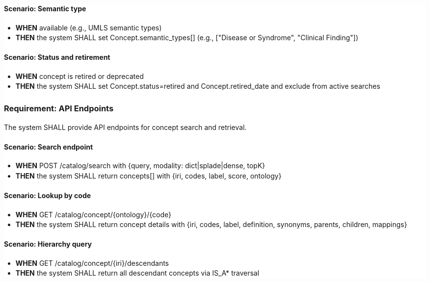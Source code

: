 #### Scenario: Semantic type

- **WHEN** available (e.g., UMLS semantic types)
- **THEN** the system SHALL set Concept.semantic_types[] (e.g., ["Disease or Syndrome", "Clinical Finding"])

#### Scenario: Status and retirement

- **WHEN** concept is retired or deprecated
- **THEN** the system SHALL set Concept.status=retired and Concept.retired_date and exclude from active searches

### Requirement: API Endpoints

The system SHALL provide API endpoints for concept search and retrieval.

#### Scenario: Search endpoint

- **WHEN** POST /catalog/search with {query, modality: dict|splade|dense, topK}
- **THEN** the system SHALL return concepts[] with {iri, codes, label, score, ontology}

#### Scenario: Lookup by code

- **WHEN** GET /catalog/concept/{ontology}/{code}
- **THEN** the system SHALL return concept details with {iri, codes, label, definition, synonyms, parents, children, mappings}

#### Scenario: Hierarchy query

- **WHEN** GET /catalog/concept/{iri}/descendants
- **THEN** the system SHALL return all descendant concepts via IS_A* traversal
